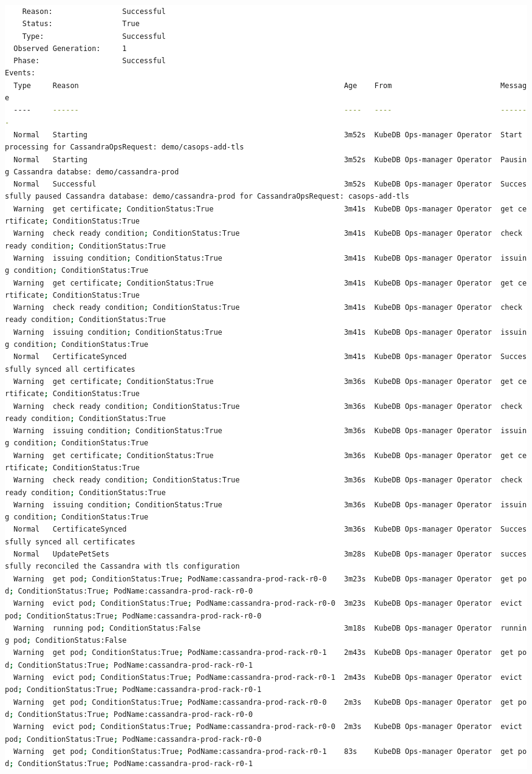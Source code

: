 ```bash
    Reason:                Successful
    Status:                True
    Type:                  Successful
  Observed Generation:     1
  Phase:                   Successful
Events:
  Type     Reason                                                             Age    From                         Message
  ----     ------                                                             ----   ----                         -------
  Normal   Starting                                                           3m52s  KubeDB Ops-manager Operator  Start processing for CassandraOpsRequest: demo/casops-add-tls
  Normal   Starting                                                           3m52s  KubeDB Ops-manager Operator  Pausing Cassandra databse: demo/cassandra-prod
  Normal   Successful                                                         3m52s  KubeDB Ops-manager Operator  Successfully paused Cassandra database: demo/cassandra-prod for CassandraOpsRequest: casops-add-tls
  Warning  get certificate; ConditionStatus:True                              3m41s  KubeDB Ops-manager Operator  get certificate; ConditionStatus:True
  Warning  check ready condition; ConditionStatus:True                        3m41s  KubeDB Ops-manager Operator  check ready condition; ConditionStatus:True
  Warning  issuing condition; ConditionStatus:True                            3m41s  KubeDB Ops-manager Operator  issuing condition; ConditionStatus:True
  Warning  get certificate; ConditionStatus:True                              3m41s  KubeDB Ops-manager Operator  get certificate; ConditionStatus:True
  Warning  check ready condition; ConditionStatus:True                        3m41s  KubeDB Ops-manager Operator  check ready condition; ConditionStatus:True
  Warning  issuing condition; ConditionStatus:True                            3m41s  KubeDB Ops-manager Operator  issuing condition; ConditionStatus:True
  Normal   CertificateSynced                                                  3m41s  KubeDB Ops-manager Operator  Successfully synced all certificates
  Warning  get certificate; ConditionStatus:True                              3m36s  KubeDB Ops-manager Operator  get certificate; ConditionStatus:True
  Warning  check ready condition; ConditionStatus:True                        3m36s  KubeDB Ops-manager Operator  check ready condition; ConditionStatus:True
  Warning  issuing condition; ConditionStatus:True                            3m36s  KubeDB Ops-manager Operator  issuing condition; ConditionStatus:True
  Warning  get certificate; ConditionStatus:True                              3m36s  KubeDB Ops-manager Operator  get certificate; ConditionStatus:True
  Warning  check ready condition; ConditionStatus:True                        3m36s  KubeDB Ops-manager Operator  check ready condition; ConditionStatus:True
  Warning  issuing condition; ConditionStatus:True                            3m36s  KubeDB Ops-manager Operator  issuing condition; ConditionStatus:True
  Normal   CertificateSynced                                                  3m36s  KubeDB Ops-manager Operator  Successfully synced all certificates
  Normal   UpdatePetSets                                                      3m28s  KubeDB Ops-manager Operator  successfully reconciled the Cassandra with tls configuration
  Warning  get pod; ConditionStatus:True; PodName:cassandra-prod-rack-r0-0    3m23s  KubeDB Ops-manager Operator  get pod; ConditionStatus:True; PodName:cassandra-prod-rack-r0-0
  Warning  evict pod; ConditionStatus:True; PodName:cassandra-prod-rack-r0-0  3m23s  KubeDB Ops-manager Operator  evict pod; ConditionStatus:True; PodName:cassandra-prod-rack-r0-0
  Warning  running pod; ConditionStatus:False                                 3m18s  KubeDB Ops-manager Operator  running pod; ConditionStatus:False
  Warning  get pod; ConditionStatus:True; PodName:cassandra-prod-rack-r0-1    2m43s  KubeDB Ops-manager Operator  get pod; ConditionStatus:True; PodName:cassandra-prod-rack-r0-1
  Warning  evict pod; ConditionStatus:True; PodName:cassandra-prod-rack-r0-1  2m43s  KubeDB Ops-manager Operator  evict pod; ConditionStatus:True; PodName:cassandra-prod-rack-r0-1
  Warning  get pod; ConditionStatus:True; PodName:cassandra-prod-rack-r0-0    2m3s   KubeDB Ops-manager Operator  get pod; ConditionStatus:True; PodName:cassandra-prod-rack-r0-0
  Warning  evict pod; ConditionStatus:True; PodName:cassandra-prod-rack-r0-0  2m3s   KubeDB Ops-manager Operator  evict pod; ConditionStatus:True; PodName:cassandra-prod-rack-r0-0
  Warning  get pod; ConditionStatus:True; PodName:cassandra-prod-rack-r0-1    83s    KubeDB Ops-manager Operator  get pod; ConditionStatus:True; PodName:cassandra-prod-rack-r0-1
```